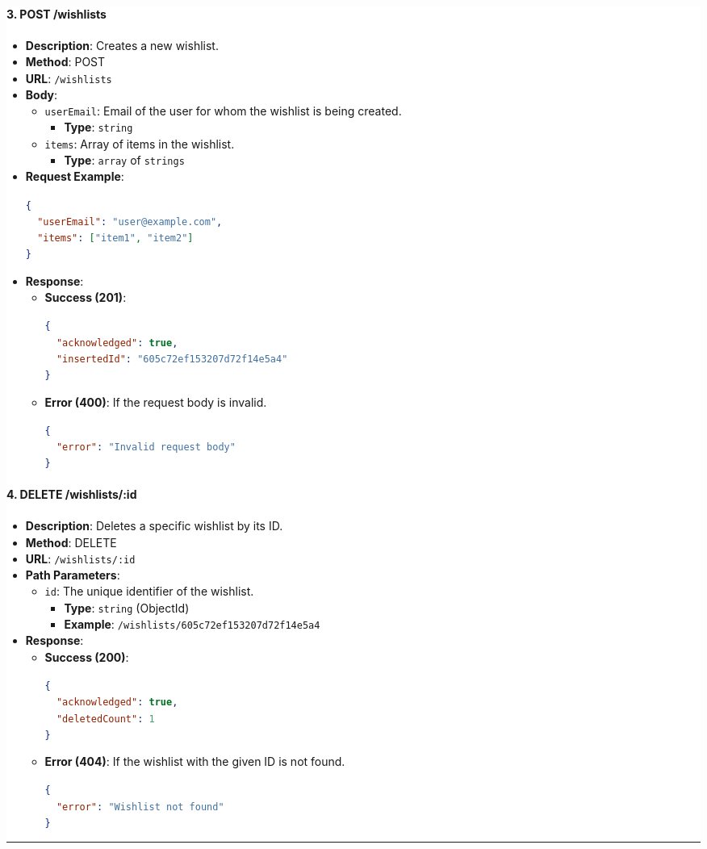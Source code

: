 #### 3. **POST /wishlists**
- **Description**: Creates a new wishlist.
- **Method**: POST
- **URL**: `/wishlists`
- **Body**:
  - `userEmail`: Email of the user for whom the wishlist is being created.
    - **Type**: `string`
  - `items`: Array of items in the wishlist.
    - **Type**: `array` of `strings`
- **Request Example**:
  ```json
  {
    "userEmail": "user@example.com",
    "items": ["item1", "item2"]
  }
  ```
- **Response**:
  - **Success (201)**:
    ```json
    {
      "acknowledged": true,
      "insertedId": "605c72ef153207d72f14e5a4"
    }
    ```
  - **Error (400)**: If the request body is invalid.
    ```json
    {
      "error": "Invalid request body"
    }
    ```

#### 4. **DELETE /wishlists/:id**
- **Description**: Deletes a specific wishlist by its ID.
- **Method**: DELETE
- **URL**: `/wishlists/:id`
- **Path Parameters**:
  - `id`: The unique identifier of the wishlist.
    - **Type**: `string` (ObjectId)
    - **Example**: `/wishlists/605c72ef153207d72f14e5a4`
- **Response**:
  - **Success (200)**:
    ```json
    {
      "acknowledged": true,
      "deletedCount": 1
    }
    ```
  - **Error (404)**: If the wishlist with the given ID is not found.
    ```json
    {
      "error": "Wishlist not found"
    }
    ```

---